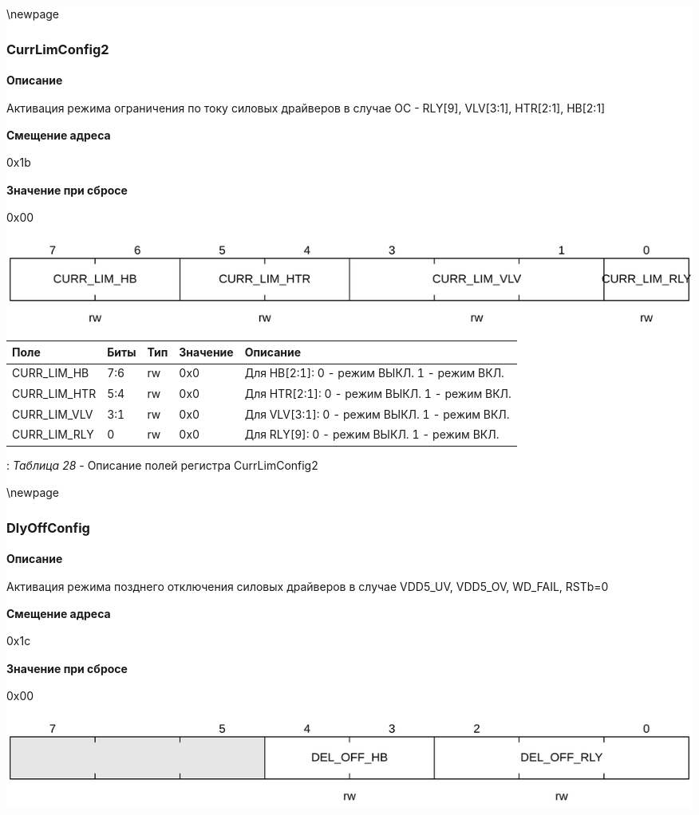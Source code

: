 
\newpage

### **CurrLimConfig2**

**Описание**

Активация режима ограничения по току силовых драйверов в случае OC - RLY[9], VLV[3:1], HTR[2:1], HB[2:1]

**Смещение адреса**

0x1b

**Значение при сбросе**

0x00

![](md_img/currlimconfig2.svg)

| Поле             | Биты   | Тип             | Значение   | Описание    |
| :---             | :---   | :---            | :---       | :---        |
| CURR_LIM_HB      | 7:6    | rw              | 0x0        | Для HB[2:1]: 0 - режим ВЫКЛ. 1 - режим ВКЛ. |
| CURR_LIM_HTR     | 5:4    | rw              | 0x0        | Для HTR[2:1]: 0 - режим ВЫКЛ. 1 - режим ВКЛ. |
| CURR_LIM_VLV     | 3:1    | rw              | 0x0        | Для VLV[3:1]: 0 - режим ВЫКЛ. 1 - режим ВКЛ. |
| CURR_LIM_RLY     | 0      | rw              | 0x0        | Для RLY[9]: 0 - режим ВЫКЛ. 1 - режим ВКЛ. |
: *Таблица 28* - Описание полей регистра CurrLimConfig2


\newpage

### **DlyOffConfig**

**Описание**

Активация режима позднего отключения силовых драйверов в случае VDD5_UV, VDD5_OV, WD_FAIL, RSTb=0

**Смещение адреса**

0x1c

**Значение при сбросе**

0x00

![](md_img/dlyoffconfig.svg)
